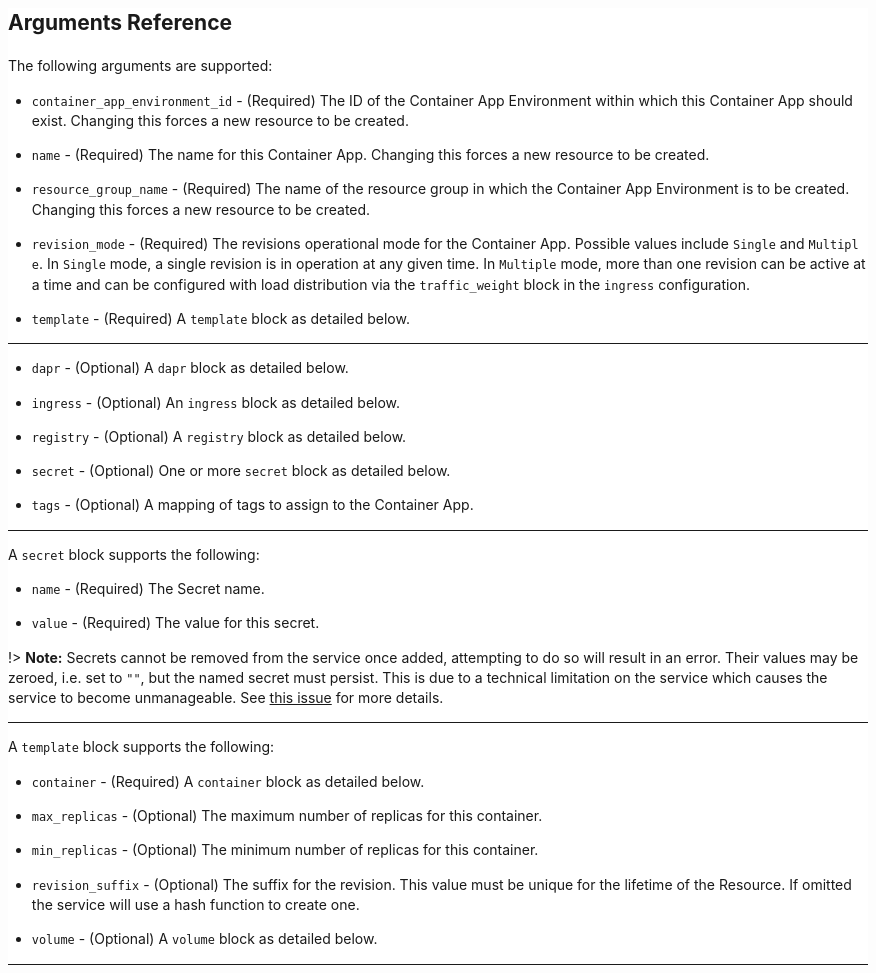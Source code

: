 ## Arguments Reference

The following arguments are supported:

* `container_app_environment_id` - (Required) The ID of the Container App Environment within which this Container App should exist. Changing this forces a new resource to be created.

* `name` - (Required) The name for this Container App. Changing this forces a new resource to be created.

* `resource_group_name` - (Required) The name of the resource group in which the Container App Environment is to be created. Changing this forces a new resource to be created.

* `revision_mode` - (Required) The revisions operational mode for the Container App. Possible values include `Single` and `Multiple`. In `Single` mode, a single revision is in operation at any given time. In `Multiple` mode, more than one revision can be active at a time and can be configured with load distribution via the `traffic_weight` block in the `ingress` configuration.

* `template` - (Required) A `template` block as detailed below.

---

* `dapr` - (Optional) A `dapr` block as detailed below.

* `ingress` - (Optional) An `ingress` block as detailed below.

* `registry` - (Optional) A `registry` block as detailed below.

* `secret` - (Optional) One or more `secret` block as detailed below.

* `tags` - (Optional) A mapping of tags to assign to the Container App.

---

A `secret` block supports the following:

* `name` - (Required) The Secret name.

* `value` - (Required) The value for this secret.

!> **Note:** Secrets cannot be removed from the service once added, attempting to do so will result in an error. Their values may be zeroed, i.e. set to `""`, but the named secret must persist. This is due to a technical limitation on the service which causes the service to become unmanageable. See [this issue](https://github.com/microsoft/azure-container-apps/issues/395) for more details.

---

A `template` block supports the following:

* `container` - (Required) A `container` block as detailed below.

* `max_replicas` - (Optional) The maximum number of replicas for this container.

* `min_replicas` - (Optional) The minimum number of replicas for this container.

* `revision_suffix` - (Optional) The suffix for the revision. This value must be unique for the lifetime of the Resource. If omitted the service will use a hash function to create one.

* `volume` - (Optional) A `volume` block as detailed below.

---
